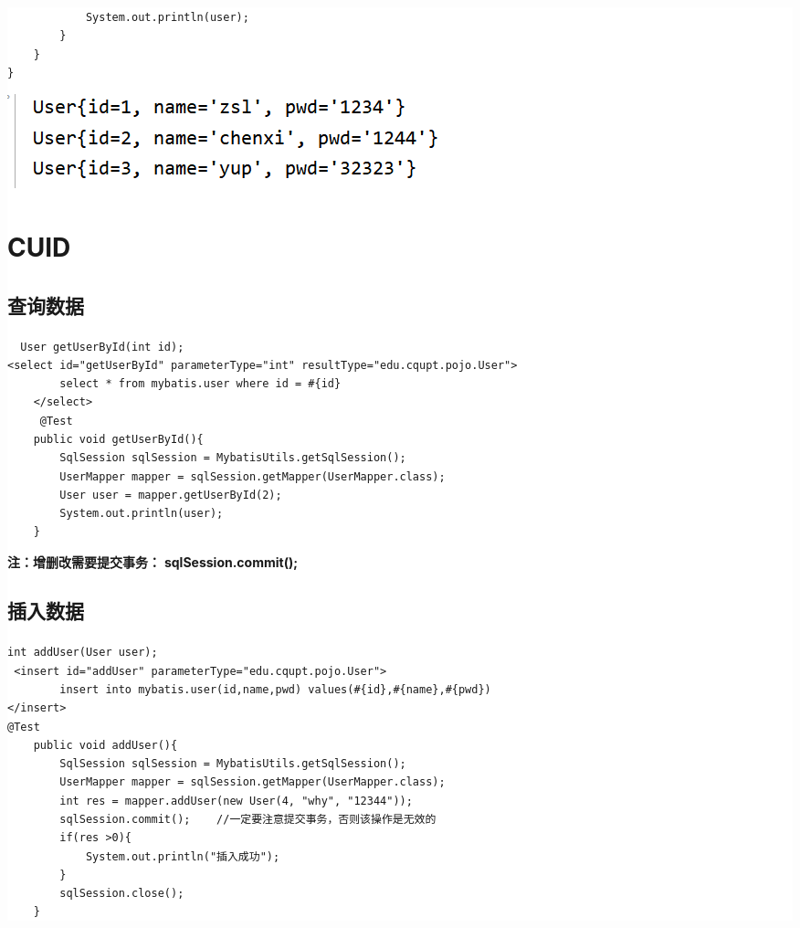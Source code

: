 ```
            System.out.println(user);
        }
    }
}
```

![image.png](mybatis.assets/1598860810714-39a9b62f-3b71-4f51-8bdf-56731b5eb339.png)

# CUID

## 查询数据

```
  User getUserById(int id);
<select id="getUserById" parameterType="int" resultType="edu.cqupt.pojo.User">
        select * from mybatis.user where id = #{id}
    </select>
     @Test
    public void getUserById(){
        SqlSession sqlSession = MybatisUtils.getSqlSession();
        UserMapper mapper = sqlSession.getMapper(UserMapper.class);
        User user = mapper.getUserById(2);
        System.out.println(user);
    }
```

**注：增删改需要提交事务：** **sqlSession.commit();**

## 插入数据

```
int addUser(User user);
 <insert id="addUser" parameterType="edu.cqupt.pojo.User">
        insert into mybatis.user(id,name,pwd) values(#{id},#{name},#{pwd})
</insert>
@Test
    public void addUser(){
        SqlSession sqlSession = MybatisUtils.getSqlSession();
        UserMapper mapper = sqlSession.getMapper(UserMapper.class);
        int res = mapper.addUser(new User(4, "why", "12344"));
        sqlSession.commit();    //一定要注意提交事务，否则该操作是无效的
        if(res >0){
            System.out.println("插入成功");
        }
        sqlSession.close();
    }
```
